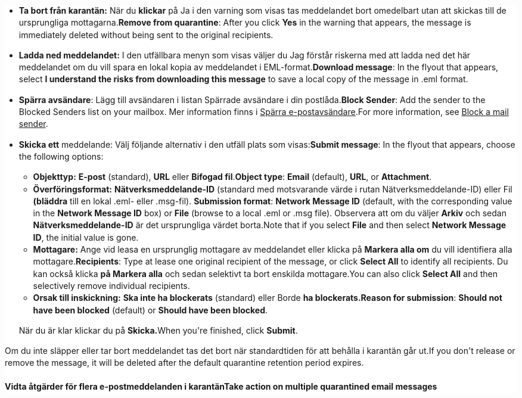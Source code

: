 - <span data-ttu-id="7b04b-230">**Ta bort från karantän:** När du **klickar** på Ja i den varning som visas tas meddelandet bort omedelbart utan att skickas till de ursprungliga mottagarna.</span><span class="sxs-lookup"><span data-stu-id="7b04b-230">**Remove from quarantine**: After you click **Yes** in the warning that appears, the message is immediately deleted without being sent to the original recipients.</span></span>
- <span data-ttu-id="7b04b-231">**Ladda ned meddelandet:** I den  utfällbara menyn som visas väljer du Jag förstår riskerna med att ladda ned det här meddelandet om du vill spara en lokal kopia av meddelandet i EML-format.</span><span class="sxs-lookup"><span data-stu-id="7b04b-231">**Download message**: In the flyout that appears, select **I understand the risks from downloading this message** to save a local copy of the message in .eml format.</span></span>
- <span data-ttu-id="7b04b-232">**Spärra avsändare**: Lägg till avsändaren i listan Spärrade avsändare i din postlåda.</span><span class="sxs-lookup"><span data-stu-id="7b04b-232">**Block Sender**: Add the sender to the Blocked Senders list on your mailbox.</span></span> <span data-ttu-id="7b04b-233">Mer information finns i [Spärra e-postavsändare](https://support.microsoft.com/office/b29fd867-cac9-40d8-aed1-659e06a706e4).</span><span class="sxs-lookup"><span data-stu-id="7b04b-233">For more information, see [Block a mail sender](https://support.microsoft.com/office/b29fd867-cac9-40d8-aed1-659e06a706e4).</span></span>
- <span data-ttu-id="7b04b-234">**Skicka ett** meddelande: Välj följande alternativ i den utfäll plats som visas:</span><span class="sxs-lookup"><span data-stu-id="7b04b-234">**Submit message**: In the flyout that appears, choose the following options:</span></span>
  - <span data-ttu-id="7b04b-235">**Objekttyp:** **E-post** (standard), **URL** eller **Bifogad fil**.</span><span class="sxs-lookup"><span data-stu-id="7b04b-235">**Object type**: **Email** (default), **URL**, or **Attachment**.</span></span>
  - <span data-ttu-id="7b04b-236">**Överföringsformat:** **Nätverksmeddelande-ID** (standard med motsvarande värde i rutan Nätverksmeddelande-ID) eller Fil **(bläddra** till en lokal .eml- eller .msg-fil). </span><span class="sxs-lookup"><span data-stu-id="7b04b-236">**Submission format**: **Network Message ID** (default, with the corresponding value in the **Network Message ID** box) or **File** (browse to a local .eml or .msg file).</span></span> <span data-ttu-id="7b04b-237">Observera att om du väljer **Arkiv** och sedan **Nätverksmeddelande-ID** är det ursprungliga värdet borta.</span><span class="sxs-lookup"><span data-stu-id="7b04b-237">Note that if you select **File** and then select **Network Message ID**, the initial value is gone.</span></span>
  - <span data-ttu-id="7b04b-238">**Mottagare:** Ange vid leasa en ursprunglig mottagare av meddelandet eller klicka på **Markera alla om** du vill identifiera alla mottagare.</span><span class="sxs-lookup"><span data-stu-id="7b04b-238">**Recipients**: Type at lease one original recipient of the message, or click **Select All** to identify all recipients.</span></span> <span data-ttu-id="7b04b-239">Du kan också klicka **på Markera alla** och sedan selektivt ta bort enskilda mottagare.</span><span class="sxs-lookup"><span data-stu-id="7b04b-239">You can also click **Select All** and then selectively remove individual recipients.</span></span>
  - <span data-ttu-id="7b04b-240">**Orsak till inskickning:** **Ska inte ha blockerats** (standard) eller Borde **ha blockerats.**</span><span class="sxs-lookup"><span data-stu-id="7b04b-240">**Reason for submission**: **Should not have been blocked** (default) or **Should have been blocked**.</span></span>

  <span data-ttu-id="7b04b-241">När du är klar klickar du på **Skicka.**</span><span class="sxs-lookup"><span data-stu-id="7b04b-241">When you're finished, click **Submit**.</span></span>

<span data-ttu-id="7b04b-242">Om du inte släpper eller tar bort meddelandet tas det bort när standardtiden för att behålla i karantän går ut.</span><span class="sxs-lookup"><span data-stu-id="7b04b-242">If you don't release or remove the message, it will be deleted after the default quarantine retention period expires.</span></span>

#### <a name="take-action-on-multiple-quarantined-email-messages"></a><span data-ttu-id="7b04b-243">Vidta åtgärder för flera e-postmeddelanden i karantän</span><span class="sxs-lookup"><span data-stu-id="7b04b-243">Take action on multiple quarantined email messages</span></span>
